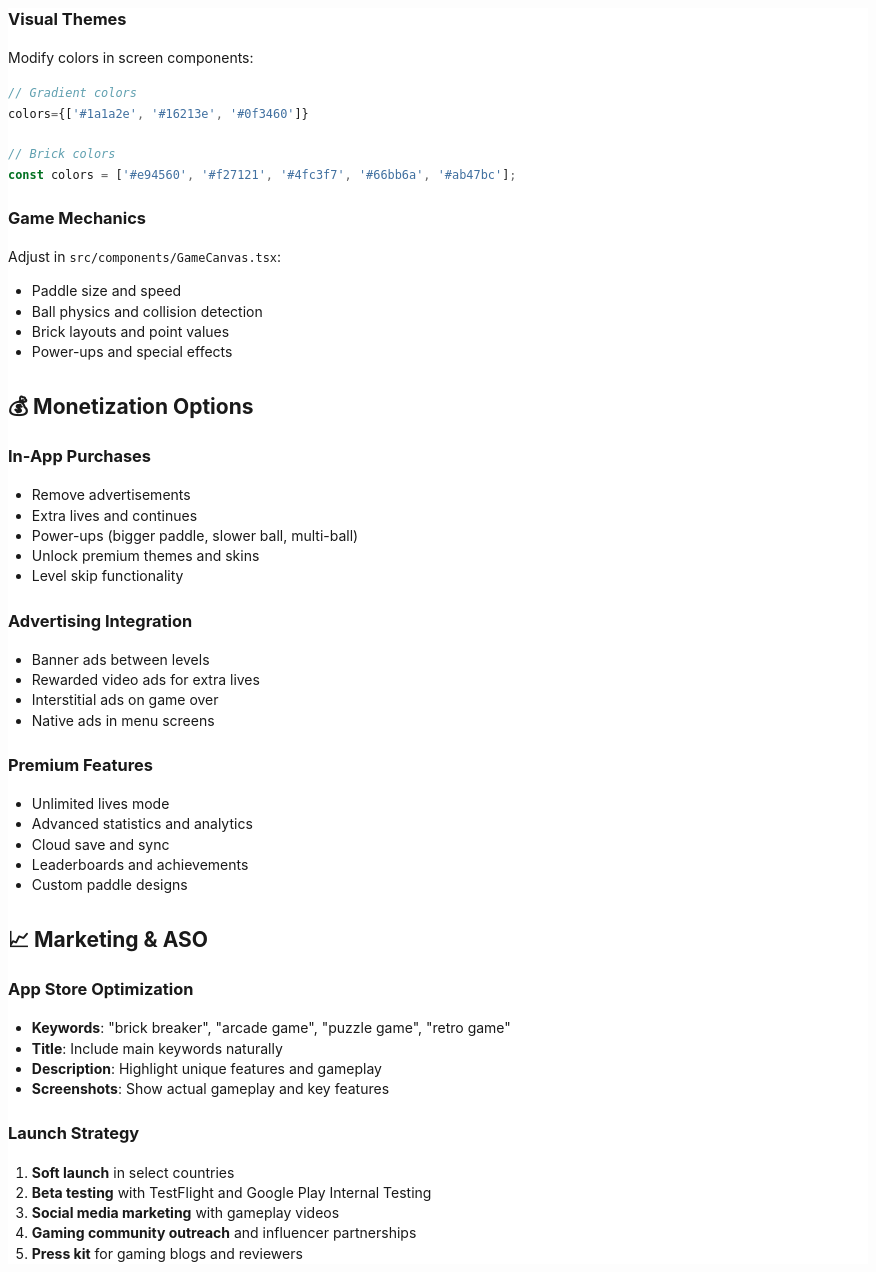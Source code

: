 ### Visual Themes
Modify colors in screen components:
```typescript
// Gradient colors
colors={['#1a1a2e', '#16213e', '#0f3460']}

// Brick colors
const colors = ['#e94560', '#f27121', '#4fc3f7', '#66bb6a', '#ab47bc'];
```

### Game Mechanics
Adjust in `src/components/GameCanvas.tsx`:
- Paddle size and speed
- Ball physics and collision detection
- Brick layouts and point values
- Power-ups and special effects

## 💰 Monetization Options

### In-App Purchases
- Remove advertisements
- Extra lives and continues
- Power-ups (bigger paddle, slower ball, multi-ball)
- Unlock premium themes and skins
- Level skip functionality

### Advertising Integration
- Banner ads between levels
- Rewarded video ads for extra lives
- Interstitial ads on game over
- Native ads in menu screens

### Premium Features
- Unlimited lives mode
- Advanced statistics and analytics
- Cloud save and sync
- Leaderboards and achievements
- Custom paddle designs

## 📈 Marketing & ASO

### App Store Optimization
- **Keywords**: "brick breaker", "arcade game", "puzzle game", "retro game"
- **Title**: Include main keywords naturally
- **Description**: Highlight unique features and gameplay
- **Screenshots**: Show actual gameplay and key features

### Launch Strategy
1. **Soft launch** in select countries
2. **Beta testing** with TestFlight and Google Play Internal Testing
3. **Social media marketing** with gameplay videos
4. **Gaming community outreach** and influencer partnerships
5. **Press kit** for gaming blogs and reviewers
